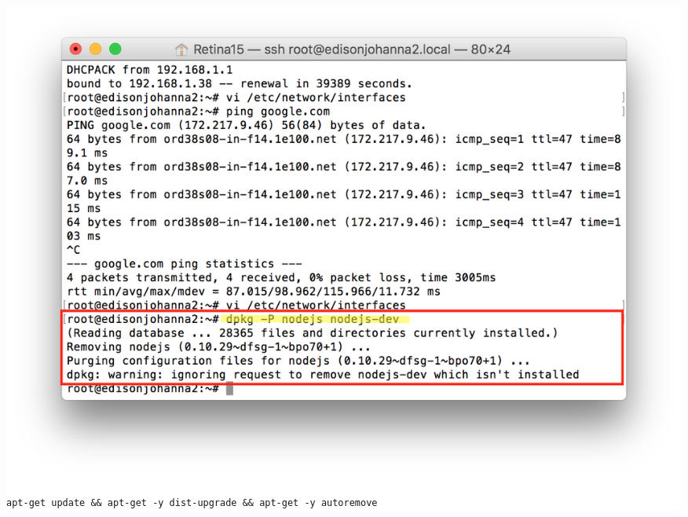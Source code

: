 ![Nodejs install](../../Images/Edison/nodejs.png)

`apt-get update && apt-get -y dist-upgrade && apt-get -y autoremove`
